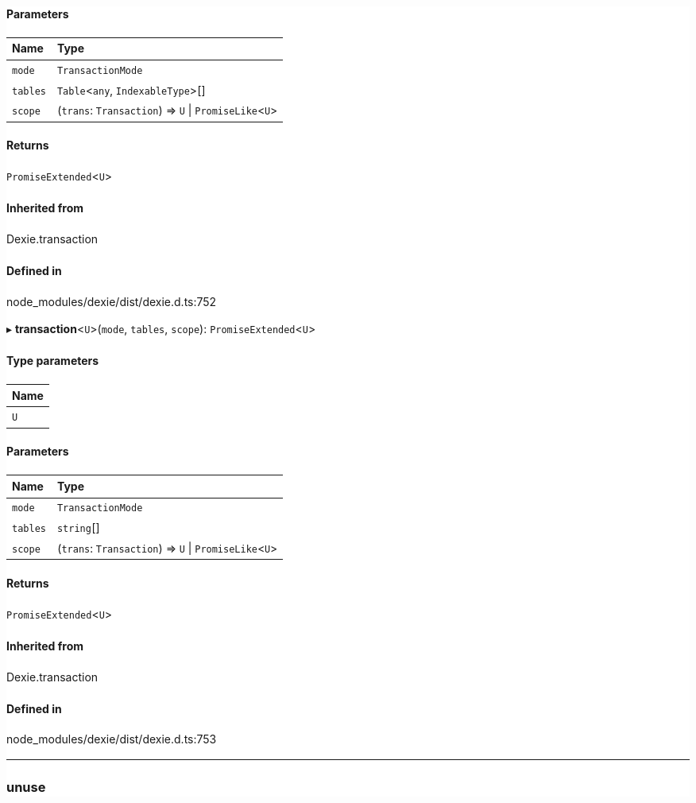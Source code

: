 #### Parameters

| Name | Type |
| :------ | :------ |
| `mode` | `TransactionMode` |
| `tables` | `Table`<`any`, `IndexableType`\>[] |
| `scope` | (`trans`: `Transaction`) => `U` \| `PromiseLike`<`U`\> |

#### Returns

`PromiseExtended`<`U`\>

#### Inherited from

Dexie.transaction

#### Defined in

node_modules/dexie/dist/dexie.d.ts:752

▸ **transaction**<`U`\>(`mode`, `tables`, `scope`): `PromiseExtended`<`U`\>

#### Type parameters

| Name |
| :------ |
| `U` |

#### Parameters

| Name | Type |
| :------ | :------ |
| `mode` | `TransactionMode` |
| `tables` | `string`[] |
| `scope` | (`trans`: `Transaction`) => `U` \| `PromiseLike`<`U`\> |

#### Returns

`PromiseExtended`<`U`\>

#### Inherited from

Dexie.transaction

#### Defined in

node_modules/dexie/dist/dexie.d.ts:753

___

### <a id="unuse" name="unuse"></a> unuse
